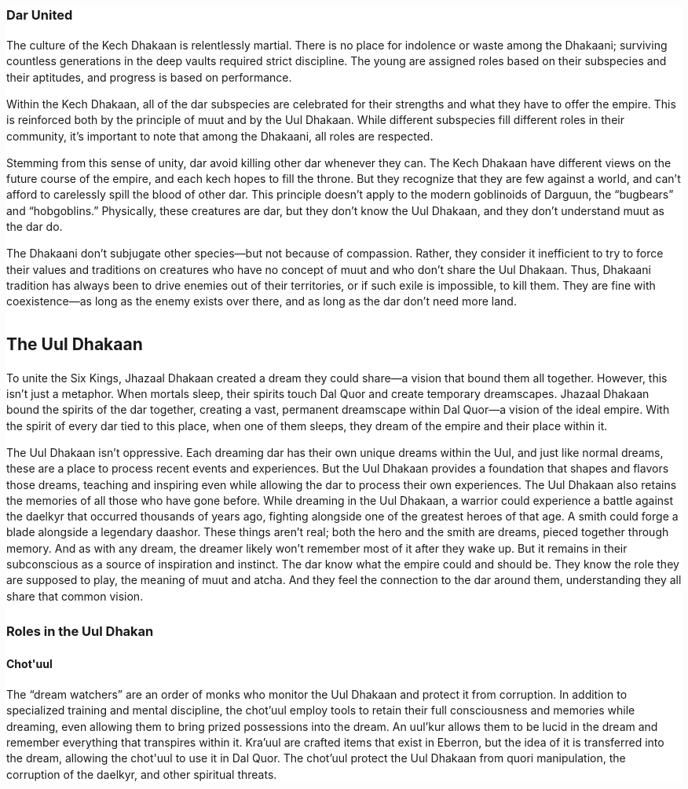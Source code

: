 ### Dar United
The culture of the Kech Dhakaan is relentlessly martial. There is no place for indolence or waste among the Dhakaani; surviving countless generations in the deep vaults required strict discipline. The young are assigned roles based on their subspecies and their aptitudes, and progress is based on performance.

Within the Kech Dhakaan, all of the dar subspecies are celebrated for their strengths and what they have to offer the empire. This is reinforced both by the principle of muut and by the Uul Dhakaan. While different subspecies fill different roles in their community, it’s important to note that among the Dhakaani, all roles are respected.

Stemming from this sense of unity, dar avoid killing other dar whenever they can. The Kech Dhakaan have different views on the future course of the empire, and each kech hopes to fill the throne. But they recognize that they are few against a world, and can’t afford to carelessly spill the blood of other dar. This principle doesn’t apply to the modern goblinoids of Darguun, the “bugbears” and “hobgoblins.” Physically, these creatures are dar, but they don’t know the Uul Dhakaan, and they don’t understand muut as the dar do.

The Dhakaani don’t subjugate other species—but not because of compassion. Rather, they consider it inefficient to try to force their values and traditions on creatures who have no concept of muut and who don’t share the Uul Dhakaan. Thus, Dhakaani tradition has always been to drive enemies out of their territories, or if such exile is impossible, to kill them. They are fine with coexistence—as long as the enemy exists over there, and as long as the dar don’t need more land.

## The Uul Dhakaan
To unite the Six Kings, Jhazaal Dhakaan created a dream they could share—a vision that bound them all together. However, this isn’t just a metaphor. When mortals sleep, their spirits touch Dal Quor and create temporary dreamscapes. Jhazaal Dhakaan bound the spirits of the dar together, creating a vast, permanent dreamscape within Dal Quor—a vision of the ideal empire. With the spirit of every dar tied to this place, when one of them sleeps, they dream of the empire and their place within it.

The Uul Dhakaan isn’t oppressive. Each dreaming dar has their own unique dreams within the Uul, and just like normal dreams, these are a place to process recent events and experiences. But the Uul Dhakaan provides a foundation that shapes and flavors those dreams, teaching and inspiring even while allowing the dar to process their own experiences. The Uul Dhakaan also retains the memories of all those who have gone before. While dreaming in the Uul Dhakaan, a warrior could experience a battle against the daelkyr that occurred thousands of years ago, fighting alongside one of the greatest heroes of that age. A smith could forge a blade alongside a legendary daashor. These things aren’t real; both the hero and the smith are dreams, pieced together through memory. And as with any dream, the dreamer likely won’t remember most of it after they wake up. But it remains in their subconscious as a source of inspiration and instinct. The dar know what the empire could and should be. They know the role they are supposed to play, the meaning of muut and atcha. And they feel the connection to the dar around them, understanding they all share that common vision.

### Roles in the Uul Dhakan
#### Chot'uul
The “dream watchers” are an order of monks who monitor the Uul Dhakaan and protect it from corruption. In addition to specialized training and mental discipline, the chot’uul employ tools to retain their full consciousness and memories while dreaming, even allowing them to bring prized possessions into the dream. An uul’kur allows them to be lucid in the dream and remember everything that transpires within it. Kra’uul are crafted items that exist in Eberron, but the idea of it is transferred into the dream, allowing the chot'uul to use it in Dal Quor. The chot’uul protect the Uul Dhakaan from quori manipulation, the corruption of the daelkyr, and other spiritual threats.
